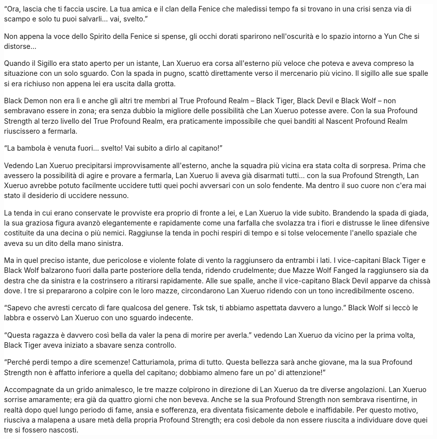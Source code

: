 
“Ora, lascia che ti faccia uscire. La tua amica e il clan della Fenice che maledissi tempo fa si trovano in una crisi senza via di scampo e solo tu puoi salvarli... vai, svelto.”


Non appena la voce dello Spirito della Fenice si spense, gli occhi dorati sparirono nell'oscurità e lo spazio intorno a Yun Che si distorse...




Quando il Sigillo era stato aperto per un istante, Lan Xueruo era corsa all'esterno più veloce che poteva e aveva compreso la situazione con un solo sguardo. Con la spada in pugno, scattò direttamente verso il mercenario più vicino. Il sigillo alle sue spalle si era richiuso non appena lei era uscita dalla grotta.


Black Demon non era lì e anche gli altri tre membri al True Profound Realm – Black Tiger, Black Devil e Black Wolf – non sembravano essere in zona; era senza dubbio la migliore delle possibilità che Lan Xueruo potesse avere. Con la sua Profound Strength al terzo livello del True Profound Realm, era praticamente impossibile che quei banditi al Nascent Profound Realm riuscissero a fermarla.


“La bambola è venuta fuori... svelto! Vai subito a dirlo al capitano!”


Vedendo Lan Xueruo precipitarsi improvvisamente all'esterno, anche la squadra più vicina era stata colta di sorpresa. Prima che avessero la possibilità di agire e provare a fermarla, Lan Xueruo li aveva già disarmati tutti... con la sua Profound Strength, Lan Xueruo avrebbe potuto facilmente uccidere tutti quei pochi avversari con un solo fendente. Ma dentro il suo cuore non c'era mai stato il desiderio di uccidere nessuno.


La tenda in cui erano conservate le provviste era proprio di fronte a lei, e Lan Xueruo la vide subito. Brandendo la spada di giada, la sua graziosa figura avanzò elegantemente e rapidamente come una farfalla che svolazza tra i fiori e distrusse le linee difensive costituite da una decina o più nemici. Raggiunse la tenda in pochi respiri di tempo e si tolse velocemente l'anello spaziale che aveva su un dito della mano sinistra.


Ma in quel preciso istante, due pericolose e violente folate di vento la raggiunsero da entrambi i lati. I vice-capitani Black Tiger e Black Wolf balzarono fuori dalla parte posteriore della tenda, ridendo crudelmente; due Mazze Wolf Fanged la raggiunsero sia da destra che da sinistra e la costrinsero a ritirarsi rapidamente. Alle sue spalle, anche il vice-capitano Black Devil apparve da chissà dove. I tre si prepararono a colpire con le loro mazze, circondarono Lan Xueruo ridendo con un tono incredibilmente osceno.


“Sapevo che avresti cercato di fare qualcosa del genere. Tsk tsk, ti abbiamo aspettata davvero a lungo.” Black Wolf si leccò le labbra e osservò Lan Xueruo con uno sguardo indecente.


“Questa ragazza è davvero così bella da valer la pena di morire per averla.” vedendo Lan Xueruo da vicino per la prima volta, Black Tiger aveva iniziato a sbavare senza controllo.


“Perché perdi tempo a dire scemenze! Catturiamola, prima di tutto. Questa bellezza sarà anche giovane, ma la sua Profound Strength non è affatto inferiore a quella del capitano; dobbiamo almeno fare un po' di attenzione!”


Accompagnate da un grido animalesco, le tre mazze colpirono in direzione di Lan Xueruo da tre diverse angolazioni. Lan Xueruo sorrise amaramente; era già da quattro giorni che non beveva. Anche se la sua Profound Strength non sembrava risentirne, in realtà dopo quel lungo periodo di fame, ansia e sofferenza, era diventata fisicamente debole e inaffidabile. Per questo motivo, riusciva a malapena a usare metà della propria Profound Strength; era così debole da non essere riuscita a individuare dove quei tre si fossero nascosti.
